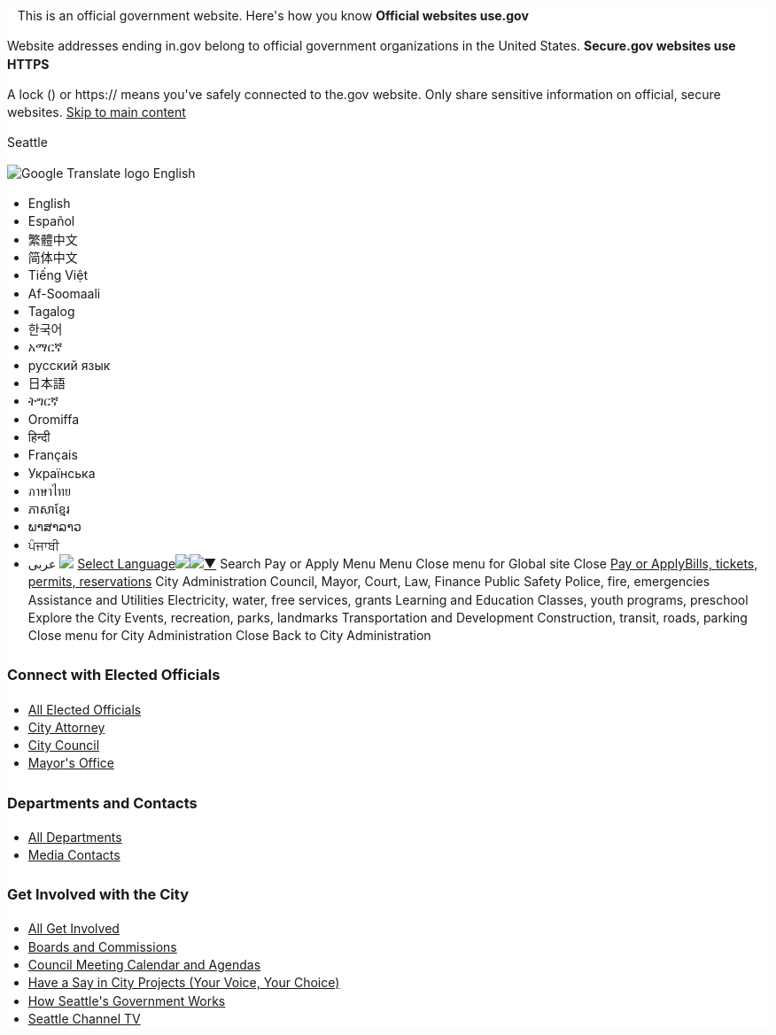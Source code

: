   ![]()   ![]()   ![]()  This is an official government website. Here's how you know  __Official websites use.gov__ 

Website addresses ending in.gov belong to official government organizations in the United States.  __Secure.gov websites use HTTPS__ 

A lock () or https:// means you've safely connected to the.gov website. Only share sensitive information on official, secure websites.  [Skip to main content](https://www.seattle.gov/council/rinck)  

Seattle

  ![Google Translate logo]()  English 

 * English
 * Español
 * 繁體中文
 * 简体中文
 * Tiếng Việt
 * Af-Soomaali
 * Tagalog
 * 한국어
 * አማርኛ
 * русский язык
 * 日本語
 * ትግርኛ
 * Oromiffa
 * हिन्दी
 * Français
 * Українська
 * ภาษาไทย
 * ភាសាខ្មែរ
 * ພາສາລາວ
 * ਪੰਜਾਬੀ
 * عربى
  ![](images/ab5314affea2908d9d1d48192927b2287dcc1864718987803c26fba0d5b54a47.gif)   [Select Language![](images/ab5314affea2908d9d1d48192927b2287dcc1864718987803c26fba0d5b54a47.gif)​![](images/ab5314affea2908d9d1d48192927b2287dcc1864718987803c26fba0d5b54a47.gif)▼](https://www.seattle.gov/)  Search Pay or Apply Menu Menu Close menu for Global site Close  [Pay or ApplyBills, tickets, permits, reservations](https://www.seattle.gov/pay-and-apply)  City Administration Council, Mayor, Court, Law, Finance Public Safety Police, fire, emergencies Assistance and Utilities Electricity, water, free services, grants Learning and Education Classes, youth programs, preschool Explore the City Events, recreation, parks, landmarks Transportation and Development Construction, transit, roads, parking Close menu for City Administration Close Back to City Administration 

### Connect with Elected Officials

 *  [All Elected Officials](https://www.seattle.gov/elected-officials) 
 *  [City Attorney](https://www.seattle.gov/cityattorney) 
 *  [City Council](https://www.seattle.gov/council) 
 *  [Mayor's Office](https://www.seattle.gov/mayor) 

### Departments and Contacts

 *  [All Departments](https://www.seattle.gov/departments) 
 *  [Media Contacts](https://www.seattle.gov/media-contacts) 

### Get Involved with the City

 *  [All Get Involved](https://www.seattle.gov/get-involved) 
 *  [Boards and Commissions](https://www.seattle.gov/boards-and-commissions) 
 *  [Council Meeting Calendar and Agendas](https://www.seattle.gov/council/committees) 
 *  [Have a Say in City Projects (Your Voice, Your Choice)](https://www.seattle.gov/transportation/projects-and-programs/programs/pedestrian-program/yvyc-program) 
 *  [How Seattle's Government Works](https://www.seattle.gov/cityclerk/agendas-and-legislative-resources/seattles-form-of-government) 
 *  [Seattle Channel TV](https://www.seattlechannel.org/) 
